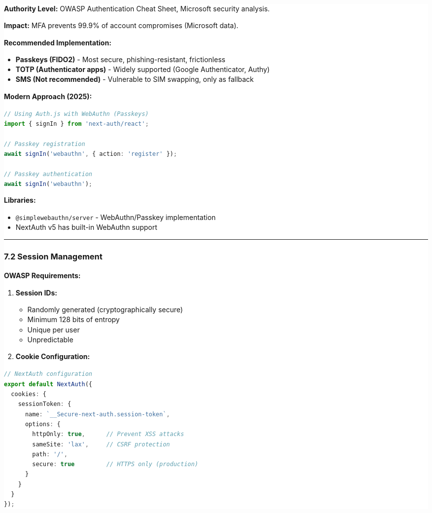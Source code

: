 **Authority Level:** OWASP Authentication Cheat Sheet, Microsoft security analysis.

**Impact:** MFA prevents 99.9% of account compromises (Microsoft data).

**Recommended Implementation:**
- **Passkeys (FIDO2)** - Most secure, phishing-resistant, frictionless
- **TOTP (Authenticator apps)** - Widely supported (Google Authenticator, Authy)
- **SMS (Not recommended)** - Vulnerable to SIM swapping, only as fallback

**Modern Approach (2025):**
```typescript
// Using Auth.js with WebAuthn (Passkeys)
import { signIn } from 'next-auth/react';

// Passkey registration
await signIn('webauthn', { action: 'register' });

// Passkey authentication
await signIn('webauthn');
```

**Libraries:**
- `@simplewebauthn/server` - WebAuthn/Passkey implementation
- NextAuth v5 has built-in WebAuthn support

---

### 7.2 Session Management

**OWASP Requirements:**

1. **Session IDs:**
   - Randomly generated (cryptographically secure)
   - Minimum 128 bits of entropy
   - Unique per user
   - Unpredictable

2. **Cookie Configuration:**
```typescript
// NextAuth configuration
export default NextAuth({
  cookies: {
    sessionToken: {
      name: `__Secure-next-auth.session-token`,
      options: {
        httpOnly: true,      // Prevent XSS attacks
        sameSite: 'lax',     // CSRF protection
        path: '/',
        secure: true         // HTTPS only (production)
      }
    }
  }
});
```

